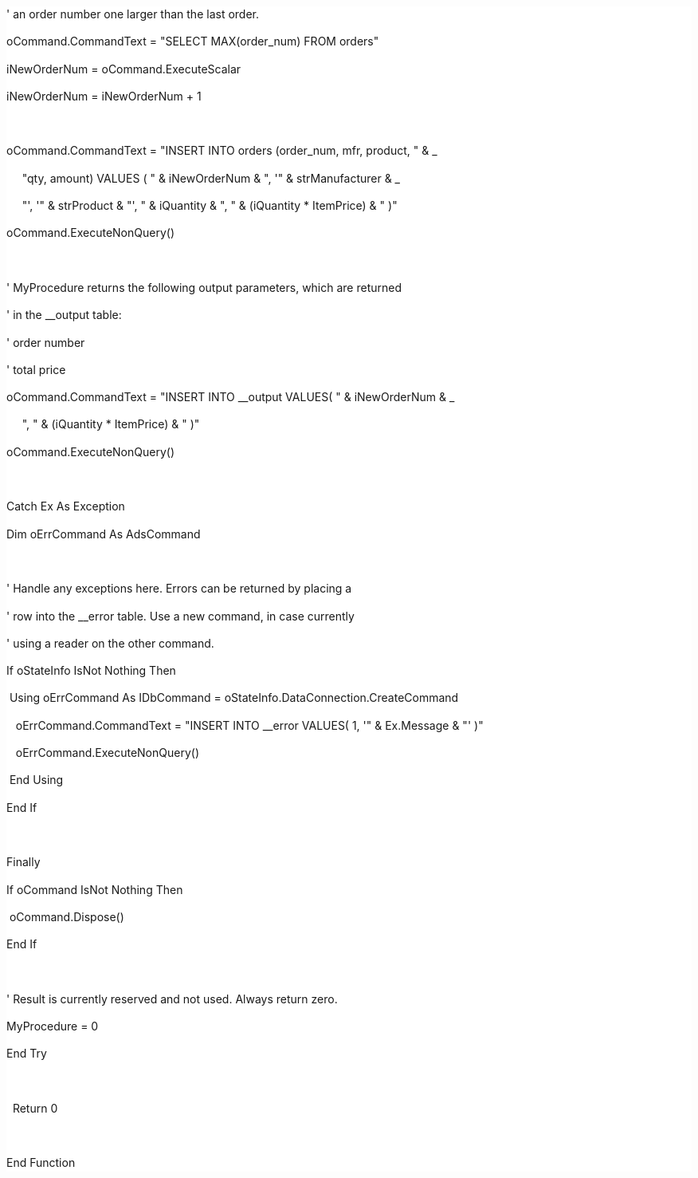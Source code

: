 ' an order number one larger than the last order.

oCommand.CommandText = "SELECT MAX(order\_num) FROM orders"

iNewOrderNum = oCommand.ExecuteScalar

iNewOrderNum = iNewOrderNum + 1

 

oCommand.CommandText = "INSERT INTO orders (order\_num, mfr, product, " & \_

     "qty, amount) VALUES ( " & iNewOrderNum & ", '" & strManufacturer & \_

     "', '" & strProduct & "', " & iQuantity & ", " & (iQuantity \* ItemPrice) & " )"

oCommand.ExecuteNonQuery()

 

' MyProcedure returns the following output parameters, which are returned

' in the \_\_output table:

' order number

' total price

oCommand.CommandText = "INSERT INTO \_\_output VALUES( " & iNewOrderNum & \_

     ", " & (iQuantity \* ItemPrice) & " )"

oCommand.ExecuteNonQuery()

 

Catch Ex As Exception

Dim oErrCommand As AdsCommand

 

' Handle any exceptions here. Errors can be returned by placing a

' row into the \_\_error table. Use a new command, in case currently

' using a reader on the other command.

If oStateInfo IsNot Nothing Then

 Using oErrCommand As IDbCommand = oStateInfo.DataConnection.CreateCommand

   oErrCommand.CommandText = "INSERT INTO \_\_error VALUES( 1, '" & Ex.Message & "' )"

   oErrCommand.ExecuteNonQuery()

 End Using

End If

 

Finally

If oCommand IsNot Nothing Then

 oCommand.Dispose()

End If

 

' Result is currently reserved and not used. Always return zero.

MyProcedure = 0

End Try

 

  Return 0

 

End Function